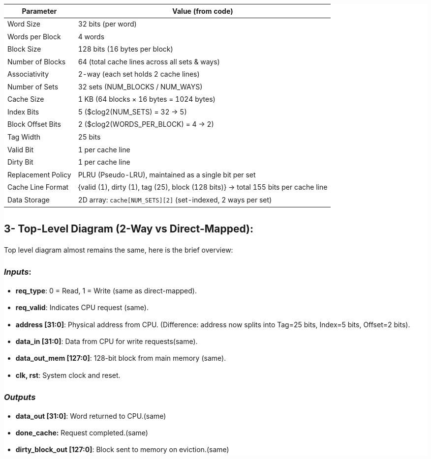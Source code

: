 

| **Parameter**        | **Value (from code)** |
|-----------------------|------------------------|
| Word Size            | 32 bits (per word) |
| Words per Block      | 4 words |
| Block Size           | 128 bits (16 bytes per block) |
| Number of Blocks     | 64 (total cache lines across all sets & ways) |
| Associativity        | 2-way (each set holds 2 cache lines) |
| Number of Sets       | 32 sets (NUM_BLOCKS / NUM_WAYS) |
| Cache Size           | 1 KB (64 blocks × 16 bytes = 1024 bytes) |
| Index Bits           | 5 ($clog2(NUM_SETS) = 32 → 5) |
| Block Offset Bits    | 2 ($clog2(WORDS_PER_BLOCK) = 4 → 2) |
| Tag Width            | 25 bits |
| Valid Bit            | 1 per cache line |
| Dirty Bit            | 1 per cache line |
| Replacement Policy   | PLRU (Pseudo-LRU), maintained as a single bit per set |
| Cache Line Format    | {valid (1), dirty (1), tag (25), block (128 bits)} → total 155 bits per cache line |
| Data Storage         | 2D array: `cache[NUM_SETS][2]` (set-indexed, 2 ways per set) |

## 3- Top-Level Diagram (2-Way vs Direct-Mapped):
 Top level diagram almost remains the same, here is the brief overview:
### ***Inputs***:
- **req_type**: 0 = Read, 1 = Write (same as direct-mapped).

- **req_valid**: Indicates CPU request (same).

- **address [31:0]**: Physical address from CPU. (Difference: address now splits into Tag=25 bits, Index=5 bits, Offset=2 bits).

- **data_in [31:0]**: Data from CPU for write requests(same).

- **data_out_mem [127:0]**: 128-bit block from main memory (same).

- **clk, rst**: System clock and reset. 

### ***Outputs***

- **data_out [31:0]**: Word returned to CPU.(same)

- **done_cache:** Request completed.(same)

- **dirty_block_out [127:0]**: Block sent to memory on eviction.(same)
